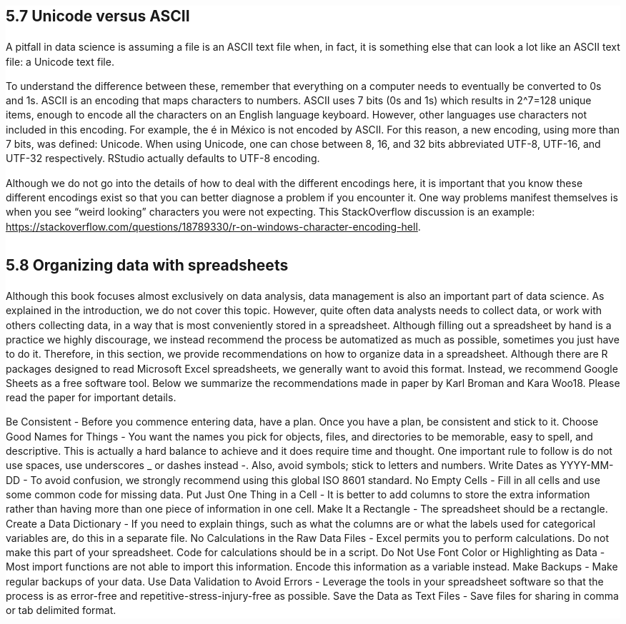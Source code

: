 ## 5.7 Unicode versus ASCII

A pitfall in data science is assuming a file is an ASCII text file when, in fact, it is something else that can look a lot like an ASCII text file: a Unicode text file.

To understand the difference between these, remember that everything on a computer needs to eventually be converted to 0s and 1s. ASCII is an encoding that maps characters to numbers. ASCII uses 7 bits (0s and 1s) which results in 2^7=128 unique items, enough to encode all the characters on an English language keyboard. However, other languages use characters not included in this encoding. For example, the é in México is not encoded by ASCII. For this reason, a new encoding, using more than 7 bits, was defined: Unicode. When using Unicode, one can chose between 8, 16, and 32 bits abbreviated UTF-8, UTF-16, and UTF-32 respectively. RStudio actually defaults to UTF-8 encoding.

Although we do not go into the details of how to deal with the different encodings here, it is important that you know these different encodings exist so that you can better diagnose a problem if you encounter it. One way problems manifest themselves is when you see “weird looking” characters you were not expecting. This StackOverflow discussion is an example: https://stackoverflow.com/questions/18789330/r-on-windows-character-encoding-hell.

## 5.8 Organizing data with spreadsheets

Although this book focuses almost exclusively on data analysis, data management is also an important part of data science. As explained in the introduction, we do not cover this topic. However, quite often data analysts needs to collect data, or work with others collecting data, in a way that is most conveniently stored in a spreadsheet. Although filling out a spreadsheet by hand is a practice we highly discourage, we instead recommend the process be automatized as much as possible, sometimes you just have to do it. Therefore, in this section, we provide recommendations on how to organize data in a spreadsheet. Although there are R packages designed to read Microsoft Excel spreadsheets, we generally want to avoid this format. Instead, we recommend Google Sheets as a free software tool. Below we summarize the recommendations made in paper by Karl Broman and Kara Woo18. Please read the paper for important details.

Be Consistent - Before you commence entering data, have a plan. Once you have a plan, be consistent and stick to it.
Choose Good Names for Things - You want the names you pick for objects, files, and directories to be memorable, easy to spell, and descriptive. This is actually a hard balance to achieve and it does require time and thought. One important rule to follow is do not use spaces, use underscores _ or dashes instead -. Also, avoid symbols; stick to letters and numbers.
Write Dates as YYYY-MM-DD - To avoid confusion, we strongly recommend using this global ISO 8601 standard.
No Empty Cells - Fill in all cells and use some common code for missing data.
Put Just One Thing in a Cell - It is better to add columns to store the extra information rather than having more than one piece of information in one cell.
Make It a Rectangle - The spreadsheet should be a rectangle.
Create a Data Dictionary - If you need to explain things, such as what the columns are or what the labels used for categorical variables are, do this in a separate file.
No Calculations in the Raw Data Files - Excel permits you to perform calculations. Do not make this part of your spreadsheet. Code for calculations should be in a script.
Do Not Use Font Color or Highlighting as Data - Most import functions are not able to import this information. Encode this information as a variable instead.
Make Backups - Make regular backups of your data.
Use Data Validation to Avoid Errors - Leverage the tools in your spreadsheet software so that the process is as error-free and repetitive-stress-injury-free as possible.
Save the Data as Text Files - Save files for sharing in comma or tab delimited format.
